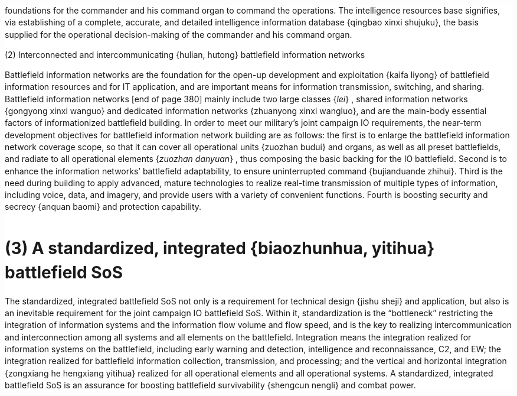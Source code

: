 foundations for the commander and his command organ to command the operations. The intelligence resources base
signifies, via establishing of a complete, accurate, and detailed intelligence information database {qingbao xinxi
shujuku}, the basis supplied for the operational decision-making of the commander and his command organ.

(2) Interconnected and intercommunicating {hulian, hutong} battlefield information networks

Battlefield information networks are the foundation for the open-up development and exploitation {kaifa liyong} of
battlefield information resources and for IT application, and are important means for information transmission,
switching, and sharing. Battlefield information networks [end of page 380] mainly include two large classes $\{ lei \}$
, shared information networks {gongyong xinxi wanguo} and dedicated information networks {zhuanyong xinxi wangluo}, and
are the main-body essential factors of informationized battlefield building. In order to meet our military’s joint
campaign IO requirements, the near-term development objectives for battlefield information network building are as
follows: the first is to enlarge the battlefield information network coverage scope, so that it can cover all
operational units {zuozhan budui} and organs, as well as all preset battlefields, and radiate to all operational
elements $\{ zuo zha n ~ dan yua n \}$ , thus composing the basic backing for the IO battlefield. Second is to enhance
the information networks’ battlefield adaptability, to ensure uninterrupted command {bujianduande zhihui}. Third is the
need during building to apply advanced, mature technologies to realize real-time transmission of multiple types of
information, including voice, data, and imagery, and provide users with a variety of convenient functions. Fourth is
boosting security and secrecy {anquan baomi} and protection capability.

# (3) A standardized, integrated {biaozhunhua, yitihua} battlefield SoS

The standardized, integrated battlefield SoS not only is a requirement for technical design {jishu sheji} and
application, but also is an inevitable requirement for the joint campaign IO battlefield SoS. Within it, standardization
is the “bottleneck” restricting the integration of information systems and the information flow volume and flow speed,
and is the key to realizing intercommunication and interconnection among all systems and all elements on the
battlefield. Integration means the integration realized for information systems on the battlefield, including early
warning and detection, intelligence and reconnaissance, C2, and EW; the integration realized for battlefield information
collection, transmission, and processing; and the vertical and horizontal integration {zongxiang he hengxiang yitihua}
realized for all operational elements and all operational systems. A standardized, integrated battlefield SoS is an
assurance for boosting battlefield survivability {shengcun nengli} and combat power.
